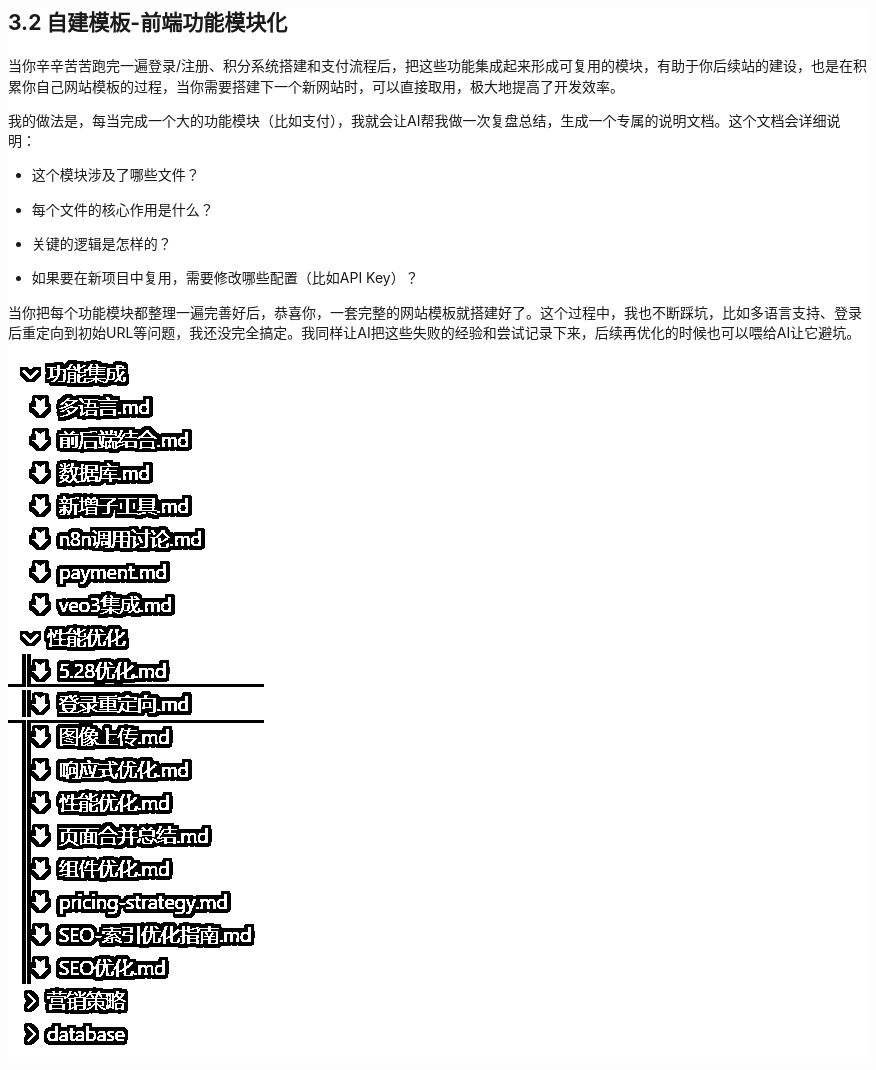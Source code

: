 ## 3.2 自建模板-前端功能模块化

当你辛辛苦苦跑完一遍登录/注册、积分系统搭建和支付流程后，把这些功能集成起来形成可复用的模块，有助于你后续站的建设，也是在积累你自己网站模板的过程，当你需要搭建下一个新网站时，可以直接取用，极大地提高了开发效率。

我的做法是，每当完成一个大的功能模块（比如支付），我就会让AI帮我做一次复盘总结，生成一个专属的说明文档。这个文档会详细说明：

*   这个模块涉及了哪些文件？

*   每个文件的核心作用是什么？

*   关键的逻辑是怎样的？

*   如果要在新项目中复用，需要修改哪些配置（比如API Key）？

当你把每个功能模块都整理一遍完善好后，恭喜你，一套完整的网站模板就搭建好了。这个过程中，我也不断踩坑，比如多语言支持、登录后重定向到初始URL等问题，我还没完全搞定。我同样让AI把这些失败的经验和尝试记录下来，后续再优化的时候也可以喂给AI让它避坑。

![](img/e4cdab339c8ae4395d78f371237be894.png)
